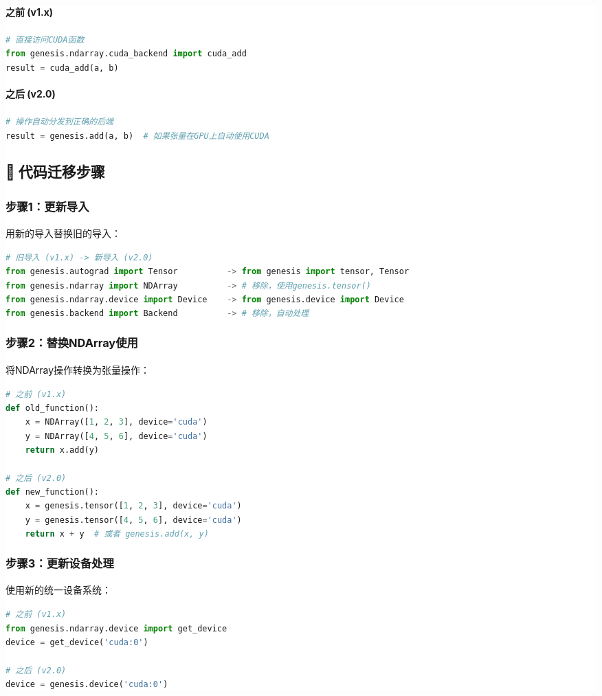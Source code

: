 #### 之前 (v1.x)
```python
# 直接访问CUDA函数
from genesis.ndarray.cuda_backend import cuda_add
result = cuda_add(a, b)
```

#### 之后 (v2.0)
```python
# 操作自动分发到正确的后端
result = genesis.add(a, b)  # 如果张量在GPU上自动使用CUDA
```

## 🔧 代码迁移步骤

### 步骤1：更新导入
用新的导入替换旧的导入：

```python
# 旧导入 (v1.x) -> 新导入 (v2.0)
from genesis.autograd import Tensor          -> from genesis import tensor, Tensor
from genesis.ndarray import NDArray          -> # 移除，使用genesis.tensor()
from genesis.ndarray.device import Device    -> from genesis.device import Device
from genesis.backend import Backend          -> # 移除，自动处理
```

### 步骤2：替换NDArray使用
将NDArray操作转换为张量操作：

```python
# 之前 (v1.x)
def old_function():
    x = NDArray([1, 2, 3], device='cuda')
    y = NDArray([4, 5, 6], device='cuda')
    return x.add(y)

# 之后 (v2.0)
def new_function():
    x = genesis.tensor([1, 2, 3], device='cuda')
    y = genesis.tensor([4, 5, 6], device='cuda')
    return x + y  # 或者 genesis.add(x, y)
```

### 步骤3：更新设备处理
使用新的统一设备系统：

```python
# 之前 (v1.x)
from genesis.ndarray.device import get_device
device = get_device('cuda:0')

# 之后 (v2.0)
device = genesis.device('cuda:0')
```

